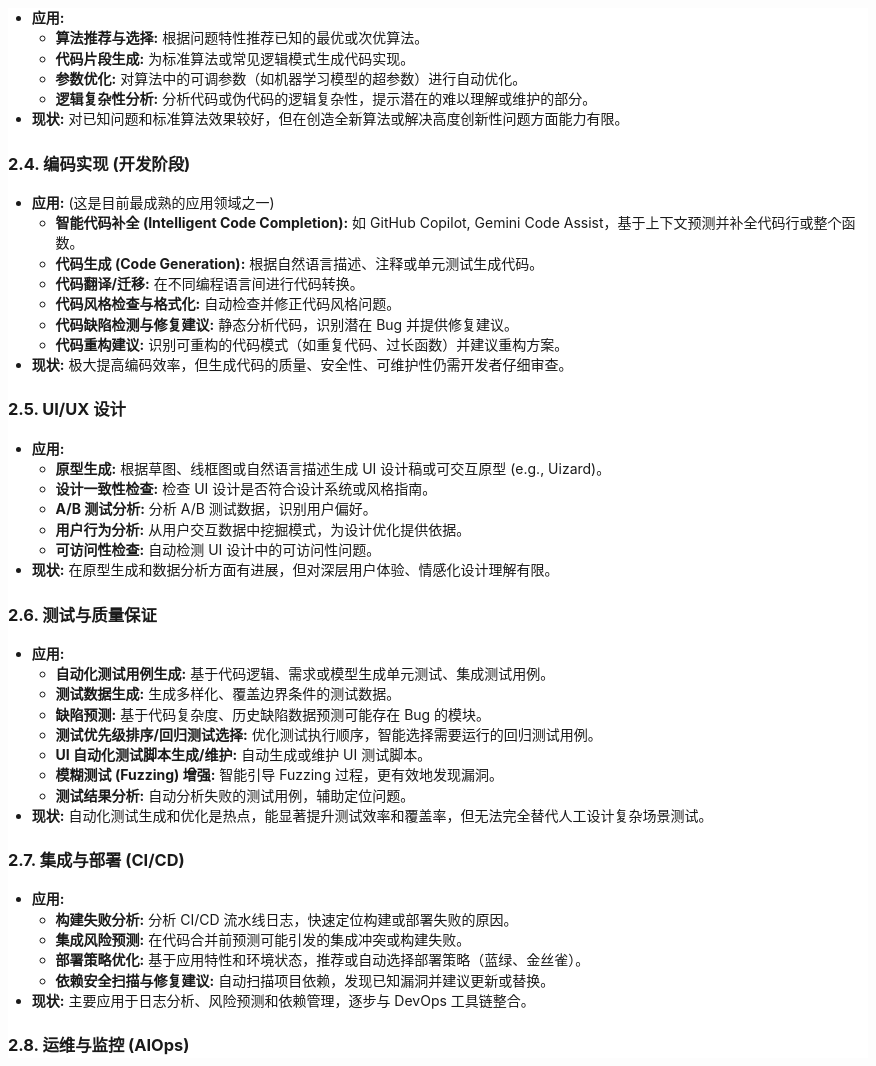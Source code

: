 - **应用:**
  - **算法推荐与选择:** 根据问题特性推荐已知的最优或次优算法。
  - **代码片段生成:** 为标准算法或常见逻辑模式生成代码实现。
  - **参数优化:** 对算法中的可调参数（如机器学习模型的超参数）进行自动优化。
  - **逻辑复杂性分析:** 分析代码或伪代码的逻辑复杂性，提示潜在的难以理解或维护的部分。
- **现状:** 对已知问题和标准算法效果较好，但在创造全新算法或解决高度创新性问题方面能力有限。

### 2.4. 编码实现 (开发阶段)

- **应用:** (这是目前最成熟的应用领域之一)
  - **智能代码补全 (Intelligent Code Completion):** 如 GitHub Copilot, Gemini Code Assist，基于上下文预测并补全代码行或整个函数。
  - **代码生成 (Code Generation):** 根据自然语言描述、注释或单元测试生成代码。
  - **代码翻译/迁移:** 在不同编程语言间进行代码转换。
  - **代码风格检查与格式化:** 自动检查并修正代码风格问题。
  - **代码缺陷检测与修复建议:** 静态分析代码，识别潜在 Bug 并提供修复建议。
  - **代码重构建议:** 识别可重构的代码模式（如重复代码、过长函数）并建议重构方案。
- **现状:** 极大提高编码效率，但生成代码的质量、安全性、可维护性仍需开发者仔细审查。

### 2.5. UI/UX 设计

- **应用:**
  - **原型生成:** 根据草图、线框图或自然语言描述生成 UI 设计稿或可交互原型 (e.g., Uizard)。
  - **设计一致性检查:** 检查 UI 设计是否符合设计系统或风格指南。
  - **A/B 测试分析:** 分析 A/B 测试数据，识别用户偏好。
  - **用户行为分析:** 从用户交互数据中挖掘模式，为设计优化提供依据。
  - **可访问性检查:** 自动检测 UI 设计中的可访问性问题。
- **现状:** 在原型生成和数据分析方面有进展，但对深层用户体验、情感化设计理解有限。

### 2.6. 测试与质量保证

- **应用:**
  - **自动化测试用例生成:** 基于代码逻辑、需求或模型生成单元测试、集成测试用例。
  - **测试数据生成:** 生成多样化、覆盖边界条件的测试数据。
  - **缺陷预测:** 基于代码复杂度、历史缺陷数据预测可能存在 Bug 的模块。
  - **测试优先级排序/回归测试选择:** 优化测试执行顺序，智能选择需要运行的回归测试用例。
  - **UI 自动化测试脚本生成/维护:** 自动生成或维护 UI 测试脚本。
  - **模糊测试 (Fuzzing) 增强:** 智能引导 Fuzzing 过程，更有效地发现漏洞。
  - **测试结果分析:** 自动分析失败的测试用例，辅助定位问题。
- **现状:** 自动化测试生成和优化是热点，能显著提升测试效率和覆盖率，但无法完全替代人工设计复杂场景测试。

### 2.7. 集成与部署 (CI/CD)

- **应用:**
  - **构建失败分析:** 分析 CI/CD 流水线日志，快速定位构建或部署失败的原因。
  - **集成风险预测:** 在代码合并前预测可能引发的集成冲突或构建失败。
  - **部署策略优化:** 基于应用特性和环境状态，推荐或自动选择部署策略（蓝绿、金丝雀）。
  - **依赖安全扫描与修复建议:** 自动扫描项目依赖，发现已知漏洞并建议更新或替换。
- **现状:** 主要应用于日志分析、风险预测和依赖管理，逐步与 DevOps 工具链整合。

### 2.8. 运维与监控 (AIOps)
